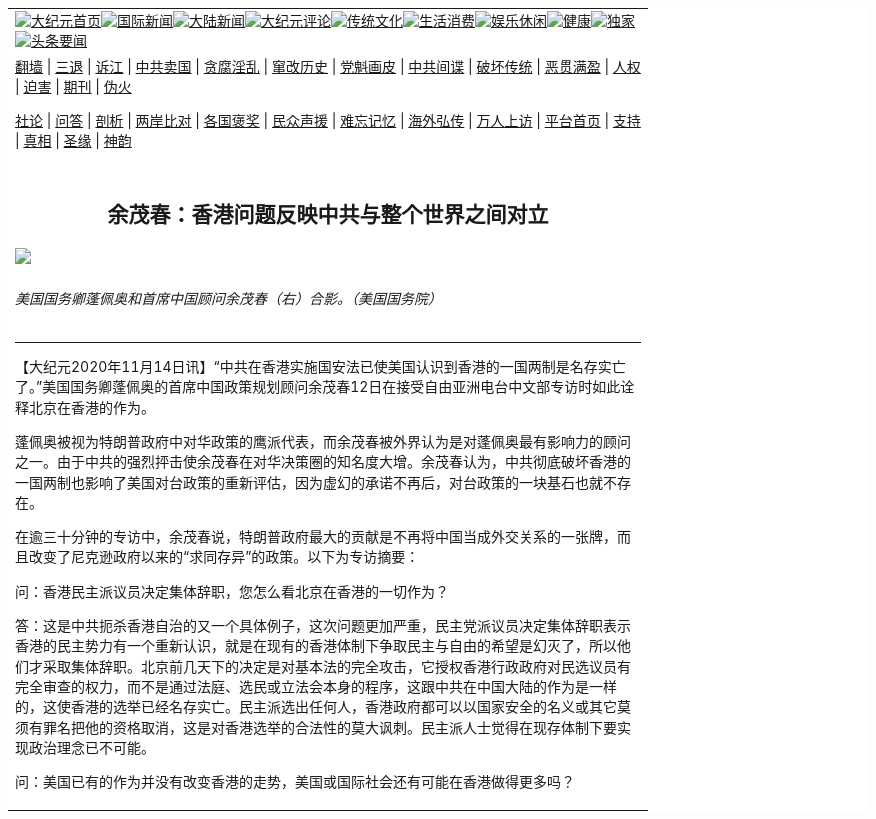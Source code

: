 <a name="1" id="1" target="_blank"></a><span id="1"></span>
<table align=center border="0"><tr><td colspan="2" VALIGN=TOP><a href="https://github.com/19920513/djy/blob/master/gb/nf1351518.md#1"><img src="https://raw.githubusercontent.com/19920513/www/master/t/djy/1.jpg" title="大纪元首页" alt="大纪元首页"></a><a href="https://github.com/19920513/djy/blob/master/gb/n24hr.md#1"><img src="https://raw.githubusercontent.com/19920513/www/master/t/djy/3.jpg" title="国际新闻" alt="国际新闻"></a><a href="https://github.com/19920513/djy/blob/master/gb/nsc413.md#1"><img src="https://raw.githubusercontent.com/19920513/www/master/t/djy/4.jpg" title="大陆新闻" alt="大陆新闻"></a><a href="https://github.com/19920513/djy/blob/master/gb/news392.md#1"><img src="https://raw.githubusercontent.com/19920513/www/master/t/djy/5.jpg" title="大纪元评论" alt="大纪元评论"></a><a href="https://github.com/19920513/djy/blob/master/gb/news2007.md#1"><img src="https://raw.githubusercontent.com/19920513/www/master/t/djy/6.jpg" title="传统文化" alt="传统文化"></a><a href="https://github.com/19920513/djy/blob/master/gb/news2008.md#1"><img src="https://raw.githubusercontent.com/19920513/www/master/t/djy/7.jpg" title="生活消费" alt="生活消费"></a><a href="https://github.com/19920513/djy/blob/master/gb/ncyule.md#1"><img src="https://raw.githubusercontent.com/19920513/www/master/t/djy/8.jpg" title="娱乐休闲" alt="娱乐休闲"></a><a href="https://github.com/19920513/djy/blob/master/gb/nsc1002.md#1"><img src="https://raw.githubusercontent.com/19920513/www/master/t/djy/9.jpg" title="健康" alt="健康"></a><a href="https://github.com/19920513/djy/blob/master/gb/nf6092.md#1"><img src="https://raw.githubusercontent.com/19920513/www/master/t/djy/10a.jpg" title="独家" alt="独家"></a><a href="https://github.com/19920513/djy/blob/master/gb/nf4514.md#1"><img src="https://raw.githubusercontent.com/19920513/www/master/t/djy/12a.jpg" title="头条要闻" alt="头条要闻"></a></td></tr>
<tr><td colspan="2" VALIGN=TOP><a target="_blank" href="https://github.com/19920513/www/blob/master/README.md?zsrh#1">翻墙</a> | <a target="_blank" href="https://github.com/19920513/djy/blob/master/gb/nf5657.md#1">三退</a> | <a target="_blank" href="https://github.com/19920513/djy/blob/master/gb/nf6124.md#1">诉江</a> | <a target="_blank" href="https://github.com/19920513/djy/blob/master/gb/nf1176117.md#1">中共卖国</a> | <a target="_blank" href="https://github.com/19920513/djy/blob/master/gb/nf5773.md#1">贪腐淫乱</a> | <a target="_blank" href="https://github.com/19920513/djy/blob/master/gb/nf1176115.md#1">窜改历史</a> | <a target="_blank" href="https://github.com/19920513/djy/blob/master/gb/nf1176107.md#1">党魁画皮</a> | <a target="_blank" href="https://github.com/19920513/djy/blob/master/gb/nf1320400.md#1">中共间谍</a> | <a target="_blank" href="https://github.com/19920513/djy/blob/master/gb/nf1176114.md#1">破坏传统</a> | <a target="_blank" href="https://github.com/19920513/ntdtv/blob/master/gb/prog447_1.md#1">恶贯满盈</a> | <a target="_blank" href="https://github.com/19920513/djy/blob/master/gb/ncid278.md#1">人权</a> | <a target="_blank" href="https://github.com/19920513/djy/blob/master/gb/nf1176111.md#1">迫害</a> | <a target="_blank" href="https://gitlab.com/szzdlab/mh-qikan/blob/master/README.md#1">期刊</a> | <a target="_blank" href="https://github.com/19920513/djy/blob/master/gb/nf5562.md#1">伪火</a></p><p><a target="_blank" href="https://github.com/19920513/djy/blob/master/gb/9p.md#1">社论</a> | <a target="_blank" href="https://github.com/19920513/djy/blob/master/gb/nf4378.md#1">问答</a> | <a target="_blank" href="https://github.com/19920513/djy/blob/master/gb/nf5792.md#1">剖析</a> | <a target="_blank" href="https://github.com/19920513/djy/blob/master/gb/nf5735.md#1">两岸比对</a> | <a target="_blank" href="https://github.com/19920513/djy/blob/master/gb/nf6119.md#1">各国褒奖</a> | <a target="_blank" href="https://github.com/19920513/djy/blob/master/gb/nf6120.md#1">民众声援</a> | <a target="_blank" href="https://github.com/19920513/djy/blob/master/gb/nf1188594.md#1">难忘记忆</a> | <a target="_blank" href="https://github.com/19920513/djy/blob/master/gb/nf3180.md#1">海外弘传</a> | <a target="_blank" href="https://github.com/19920513/djy/blob/master/gb/nf5410.md#1">万人上访</a> | <a target="_blank" href="https://github.com/19920513/www/blob/master/README.md?zsrh#1">平台首页</a> | <a target="_blank" href="https://github.com/19920513/djy/blob/master/gb/nf4386.md#1">支持</a> | <a target="_blank" href="https://github.com/19920513/djy/blob/master/gb/nf4389.md#1">真相</a> | <a target="_blank" href="https://github.com/19920513/djy/blob/master/gb/nf5790.md#1">圣缘</a> | <a target="_blank" href="https://github.com/19920513/djy/blob/master/gb/nf4786.md#1">神韵</a></td></tr>
<tr><td VALIGN=TOP width="626"><h2 align=center>余茂春：香港问题反映中共与整个世界之间对立</h2>
<img width="600" src="https://i.epochtimes.com/assets/uploads/2020/08/Miles_Yu_Photo_with_S_s878x785-600x400.jpg" />
<h6>美国国务卿蓬佩奥和首席中国顾问余茂春（右）合影。（美国国务院）
</h6>
<hr>
	<p>【大纪元2020年11月14日讯】“<ahref="https://github.com/19920513/djy/blob/master/gb/tag/%E4%B8%AD%E5%85%B1.md#1">中共</a>在香港实施国安法已使美国认识到香港的一国两制是名存实亡了。”美国国务卿蓬佩奥的首席中国政策规划顾问<ahref="https://github.com/19920513/djy/blob/master/gb/tag/%E4%BD%99%E8%8C%82%E6%98%A5.md#1">余茂春</a>12日在接受自由亚洲电台中文部专访时如此诠释北京在香港的作为。</p>
<p>蓬佩奥被视为特朗普政府中对华政策的鹰派代表，而<ahref="https://github.com/19920513/djy/blob/master/gb/tag/%E4%BD%99%E8%8C%82%E6%98%A5.md#1">余茂春</a>被外界认为是对蓬佩奥最有影响力的顾问之一。由于<ahref="https://github.com/19920513/djy/blob/master/gb/tag/%E4%B8%AD%E5%85%B1.md#1">中共</a>的强烈抨击使余茂春在对华决策圈的知名度大增。余茂春认为，中共彻底破坏香港的一国两制也影响了美国对台政策的重新评估，因为虚幻的承诺不再后，对台政策的一块基石也就不存在。</p>
<p>在逾三十分钟的专访中，余茂春说，特朗普政府最大的贡献是不再将中国当成外交关系的一张牌，而且改变了尼克逊政府以来的“求同存异”的政策。以下为专访摘要：</p>
<p>问：香港民主派议员决定集体辞职，您怎么看北京在香港的一切作为？</p>
<p>答：这是中共扼杀香港自治的又一个具体例子，这次问题更加严重，民主党派议员决定集体辞职表示香港的民主势力有一个重新认识，就是在现有的香港体制下争取民主与自由的希望是幻灭了，所以他们才采取集体辞职。北京前几天下的决定是对基本法的完全攻击，它授权香港行政政府对民选议员有完全审查的权力，而不是通过法庭、选民或立法会本身的程序，这跟中共在中国大陆的作为是一样的，这使香港的选举已经名存实亡。民主派选出任何人，香港政府都可以以国家安全的名义或其它莫须有罪名把他的资格取消，这是对香港选举的合法性的莫大讽刺。民主派人士觉得在现存体制下要实现政治理念已不可能。</p>
<p>问：美国已有的作为并没有改变香港的走势，美国或国际社会还有可能在香港做得更多吗？</p>